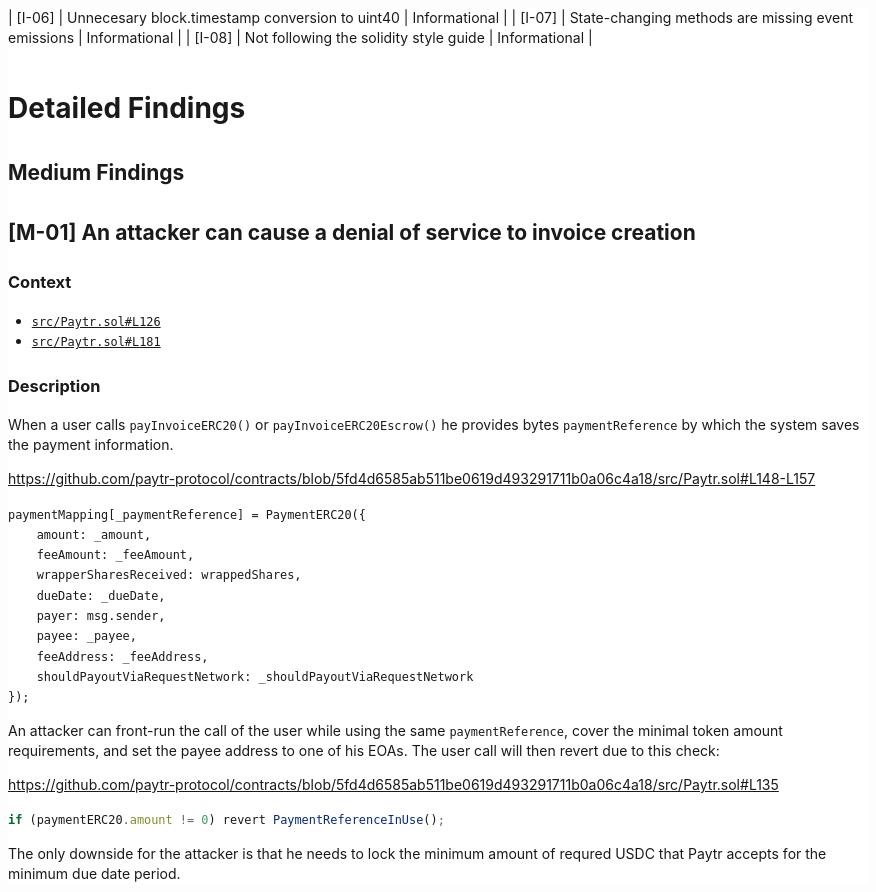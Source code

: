 | [I-06] | Unnecesary block.timestamp conversion to uint40                     | Informational |
| [I-07] | State-changing methods are missing event emissions                  | Informational |
| [I-08] | Not following the solidity style guide                              | Informational |

# Detailed Findings

## Medium Findings

## [M-01] An attacker can cause a denial of service to invoice creation
### Context
- [`src/Paytr.sol#L126`](https://github.com/paytr-protocol/contracts/blob/5fd4d6585ab511be0619d493291711b0a06c4a18/src/Paytr.sol#L126)
- [`src/Paytr.sol#L181`](https://github.com/paytr-protocol/contracts/blob/5fd4d6585ab511be0619d493291711b0a06c4a18/src/Paytr.sol#L181)

### Description
When a user calls `payInvoiceERC20()` or `payInvoiceERC20Escrow()` he provides bytes `paymentReference` by which the system saves the payment information.

https://github.com/paytr-protocol/contracts/blob/5fd4d6585ab511be0619d493291711b0a06c4a18/src/Paytr.sol#L148-L157

```solidity
paymentMapping[_paymentReference] = PaymentERC20({
    amount: _amount,
    feeAmount: _feeAmount,
    wrapperSharesReceived: wrappedShares,
    dueDate: _dueDate,
    payer: msg.sender,
    payee: _payee,
    feeAddress: _feeAddress,
    shouldPayoutViaRequestNetwork: _shouldPayoutViaRequestNetwork
});
```

An attacker can front-run the call of the user while using the same `paymentReference`, cover the minimal token amount requirements, and set the payee address to one of his EOAs. The user call will then revert due to this check:

https://github.com/paytr-protocol/contracts/blob/5fd4d6585ab511be0619d493291711b0a06c4a18/src/Paytr.sol#L135

```javascript
if (paymentERC20.amount != 0) revert PaymentReferenceInUse();
```

The only downside for the attacker is that he needs to lock the minimum amount of requred USDC that Paytr accepts for the minimum due date period.
